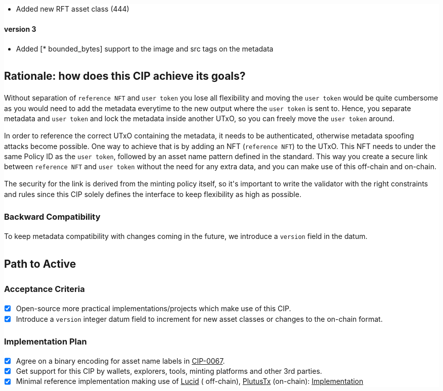- Added new RFT asset class (444)

#### version 3

- Added [* bounded_bytes] support to the image and src tags on the metadata 

## Rationale: how does this CIP achieve its goals?

Without separation of `reference NFT` and `user token` you lose all flexibility and moving the `user token` would be
quite cumbersome as you would need to add the metadata everytime to the new output where the `user token` is sent to.
Hence, you separate metadata and `user token` and lock the metadata inside another UTxO, so you can freely move
the `user token` around.

In order to reference the correct UTxO containing the metadata, it needs to be authenticated, otherwise metadata
spoofing attacks become possible. One way to achieve that is by adding an NFT (`reference NFT`) to the UTxO. This NFT
needs to under the same Policy ID as the `user token`, followed by an asset name pattern defined in the standard. This
way you create a secure link between `reference NFT` and `user token` without the need for any extra data, and you can
make use of this off-chain and on-chain.

The security for the link is derived from the minting policy itself, so it's important to write the validator with the
right constraints and rules since this CIP solely defines the interface to keep flexibility as high as possible.

### Backward Compatibility

To keep metadata compatibility with changes coming in the future, we introduce a `version` field in the datum.

## Path to Active

### Acceptance Criteria

- [X] Open-source more practical implementations/projects which make use of this CIP.
- [X] Introduce a `version` integer datum field to increment for new asset classes or
changes to the on-chain format.

### Implementation Plan

- [X] Agree on a binary encoding for asset name labels
  in [CIP-0067](https://github.com/cardano-foundation/CIPs/pull/298).
- [X] Get support for this CIP by wallets, explorers, tools, minting platforms and other 3rd parties.
- [X] Minimal reference implementation making use of [Lucid](https://github.com/spacebudz/lucid) (
  off-chain), [PlutusTx](https://github.com/input-output-hk/plutus) (on-chain): [Implementation](./ref_impl)
